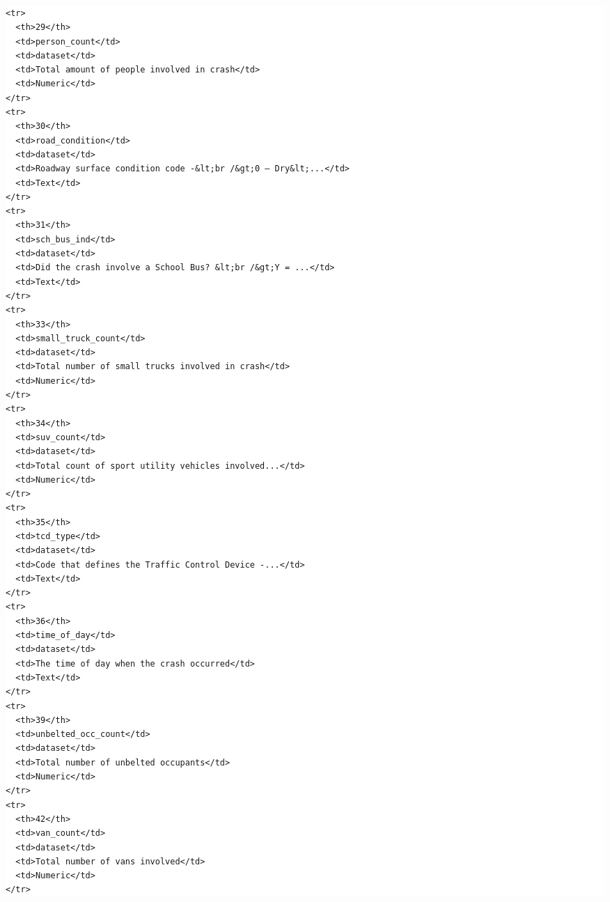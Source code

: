     <tr>
      <th>29</th>
      <td>person_count</td>
      <td>dataset</td>
      <td>Total amount of people involved in crash</td>
      <td>Numeric</td>
    </tr>
    <tr>
      <th>30</th>
      <td>road_condition</td>
      <td>dataset</td>
      <td>Roadway surface condition code -&lt;br /&gt;0 – Dry&lt;...</td>
      <td>Text</td>
    </tr>
    <tr>
      <th>31</th>
      <td>sch_bus_ind</td>
      <td>dataset</td>
      <td>Did the crash involve a School Bus? &lt;br /&gt;Y = ...</td>
      <td>Text</td>
    </tr>
    <tr>
      <th>33</th>
      <td>small_truck_count</td>
      <td>dataset</td>
      <td>Total number of small trucks involved in crash</td>
      <td>Numeric</td>
    </tr>
    <tr>
      <th>34</th>
      <td>suv_count</td>
      <td>dataset</td>
      <td>Total count of sport utility vehicles involved...</td>
      <td>Numeric</td>
    </tr>
    <tr>
      <th>35</th>
      <td>tcd_type</td>
      <td>dataset</td>
      <td>Code that defines the Traffic Control Device -...</td>
      <td>Text</td>
    </tr>
    <tr>
      <th>36</th>
      <td>time_of_day</td>
      <td>dataset</td>
      <td>The time of day when the crash occurred</td>
      <td>Text</td>
    </tr>
    <tr>
      <th>39</th>
      <td>unbelted_occ_count</td>
      <td>dataset</td>
      <td>Total number of unbelted occupants</td>
      <td>Numeric</td>
    </tr>
    <tr>
      <th>42</th>
      <td>van_count</td>
      <td>dataset</td>
      <td>Total number of vans involved</td>
      <td>Numeric</td>
    </tr>
  </tbody>